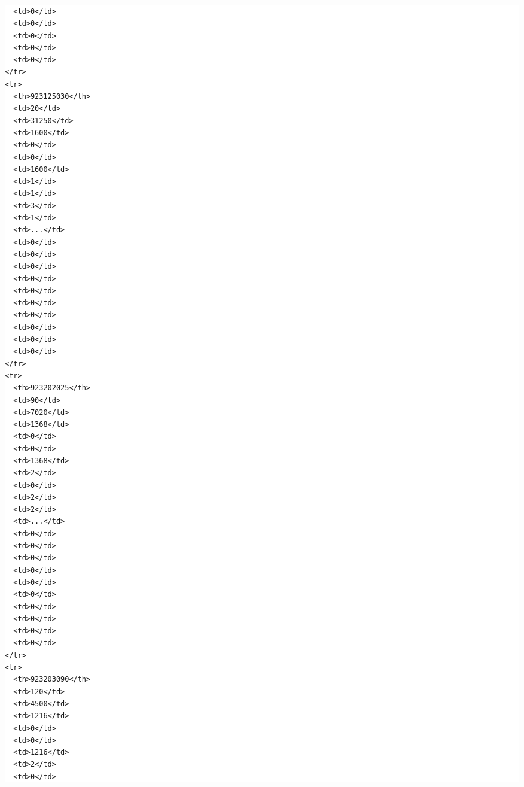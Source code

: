       <td>0</td>
      <td>0</td>
      <td>0</td>
      <td>0</td>
      <td>0</td>
    </tr>
    <tr>
      <th>923125030</th>
      <td>20</td>
      <td>31250</td>
      <td>1600</td>
      <td>0</td>
      <td>0</td>
      <td>1600</td>
      <td>1</td>
      <td>1</td>
      <td>3</td>
      <td>1</td>
      <td>...</td>
      <td>0</td>
      <td>0</td>
      <td>0</td>
      <td>0</td>
      <td>0</td>
      <td>0</td>
      <td>0</td>
      <td>0</td>
      <td>0</td>
      <td>0</td>
    </tr>
    <tr>
      <th>923202025</th>
      <td>90</td>
      <td>7020</td>
      <td>1368</td>
      <td>0</td>
      <td>0</td>
      <td>1368</td>
      <td>2</td>
      <td>0</td>
      <td>2</td>
      <td>2</td>
      <td>...</td>
      <td>0</td>
      <td>0</td>
      <td>0</td>
      <td>0</td>
      <td>0</td>
      <td>0</td>
      <td>0</td>
      <td>0</td>
      <td>0</td>
      <td>0</td>
    </tr>
    <tr>
      <th>923203090</th>
      <td>120</td>
      <td>4500</td>
      <td>1216</td>
      <td>0</td>
      <td>0</td>
      <td>1216</td>
      <td>2</td>
      <td>0</td>